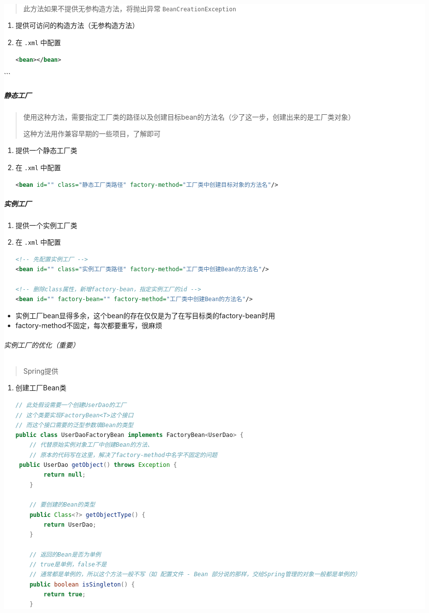 > 此方法如果不提供无参构造方法，将抛出异常 `BeanCreationException` 

1. 提供可访问的构造方法（无参构造方法）

2. 在 `.xml` 中配置

   ```xml
   <bean></bean>
<!-- 或者 -->
   <bean/>
   ```


##### 静态工厂

> 使用这种方法，需要指定工厂类的路径以及创建目标bean的方法名（少了这一步，创建出来的是工厂类对象）
>
> 这种方法用作兼容早期的一些项目，了解即可

1. 提供一个静态工厂类

2. 在 `.xml` 中配置

   ```xml
   <bean id="" class="静态工厂类路径" factory-method="工厂类中创建目标对象的方法名"/>
   ```

##### 实例工厂

1. 提供一个实例工厂类

2. 在 `.xml` 中配置

   ```xml
   <!-- 先配置实例工厂 -->
   <bean id="" class="实例工厂类路径" factory-method="工厂类中创建Bean的方法名"/>
   
   <!-- 删除class属性，新增factory-bean，指定实例工厂的id -->
   <bean id="" factory-bean="" factory-method="工厂类中创建Bean的方法名"/>
   ```

- 实例工厂bean显得多余，这个bean的存在仅仅是为了在写目标类的factory-bean时用
- factory-method不固定，每次都要重写，很麻烦

###### 实例工厂的优化（重要）

> Spring提供

1. 创建工厂Bean类

   ```java
   // 此处假设需要一个创建UserDao的工厂
   // 这个类要实现FactoryBean<T>这个接口
   // 而这个接口需要的泛型参数填Bean的类型
   public class UserDaoFactoryBean implements FactoryBean<UserDao> {
       // 代替原始实例对象工厂中创建Bean的方法、
       // 原本的代码写在这里，解决了factory-method中名字不固定的问题
   	public UserDao getObject() throws Exception {
           return null;
       }
   
       // 要创建的Bean的类型
       public Class<?> getObjectType() {
           return UserDao;
       }
       
       // 返回的Bean是否为单例
       // true是单例，false不是
       // 通常都是单例的，所以这个方法一般不写（如 配置文件 - Bean 部分说的那样，交给Spring管理的对象一般都是单例的）
       public boolean isSingleton() {
           return true;
       }
   ```